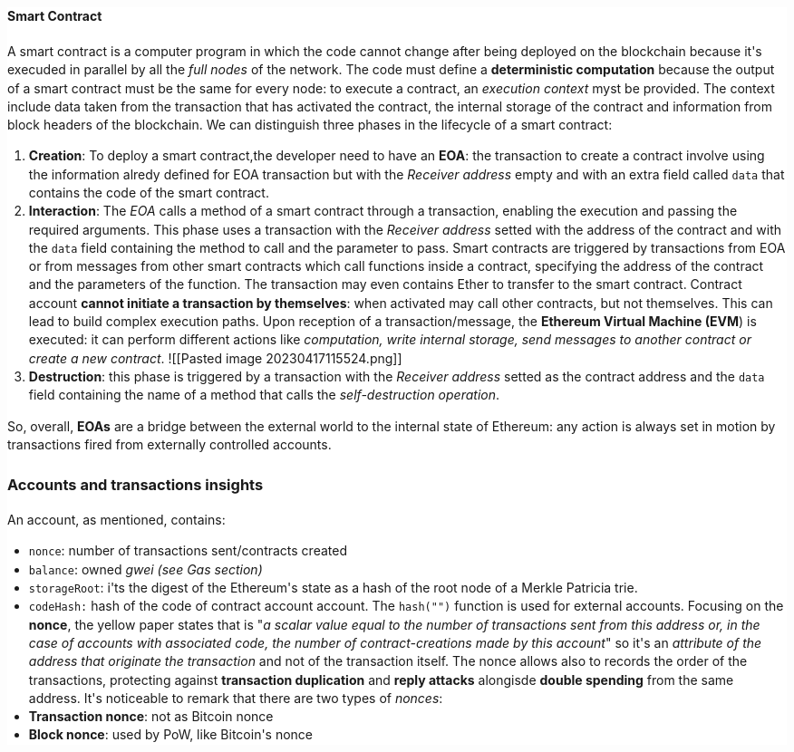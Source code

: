 #### Smart Contract
A smart contract is a computer program in which the code cannot change after being deployed on the blockchain because it's execuded in parallel by all the *full nodes* of the network. The code must define a **deterministic computation** because the output of a smart contract must be the same for every node: to execute a contract, an *execution context* myst be provided. The context include data taken from the transaction that has activated the contract, the internal storage of the contract and information from block headers of the blockchain. 
We can distinguish three phases in the lifecycle of a smart contract:

1. **Creation**: To deploy a smart contract,the developer need to have an **EOA**: the transaction to create a contract involve using the information alredy defined for EOA transaction but with the *Receiver address* empty and with an extra field called `data` that contains the code of the smart contract. 
2. **Interaction**: The *EOA* calls a method of a smart contract through a transaction, enabling the execution and passing the required arguments. This phase uses a transaction with the *Receiver address* setted with the address of the contract and with the `data` field containing the method to call and the parameter to pass.
	Smart contracts are triggered by transactions from EOA or from messages from other smart contracts which call functions inside a contract, specifying the address of the contract and the parameters of the function. The transaction may even contains Ether to transfer to the smart contract.
	Contract account **cannot initiate a transaction by themselves**: when activated may call other contracts, but not themselves. This can lead to build complex execution paths.
	Upon reception of a transaction/message, the **Ethereum Virtual Machine (EVM**) is executed: it can perform different actions like *computation, write internal storage, send messages to another contract or create a new contract*.
	![[Pasted image 20230417115524.png]]
3. **Destruction**: this phase is triggered by a transaction with the *Receiver address* setted as the contract address and the `data` field containing the name of a method that calls the *self-destruction operation*.

So, overall, **EOAs** are a bridge between the external world to the internal state of Ethereum: any action is always set in motion by transactions fired from externally controlled accounts.

### Accounts and transactions insights
An account, as mentioned, contains:
- `nonce`: number of transactions sent/contracts created
- `balance`: owned *gwei (see Gas section)*
- `storageRoot`: i'ts the digest of the Ethereum's state as a hash of the root node of a Merkle Patricia trie.
- `codeHash:` hash of the code of contract account account. The `hash("")` function is used for external accounts.
Focusing on the **nonce**, the yellow paper states that is "*a scalar value equal to the number of transactions sent from this address or, in the case of accounts with associated code, the number of contract-creations made by this account*" so it's an *attribute of the address that originate the transaction* and not of the transaction itself.
The nonce allows also to records the order of the transactions, protecting against **transaction duplication** and **reply attacks** alongisde **double spending** from the same address. 
It's noticeable to remark that there are two types of *nonces*:
- **Transaction nonce**: not as Bitcoin nonce
- **Block nonce**: used by PoW, like Bitcoin's nonce
